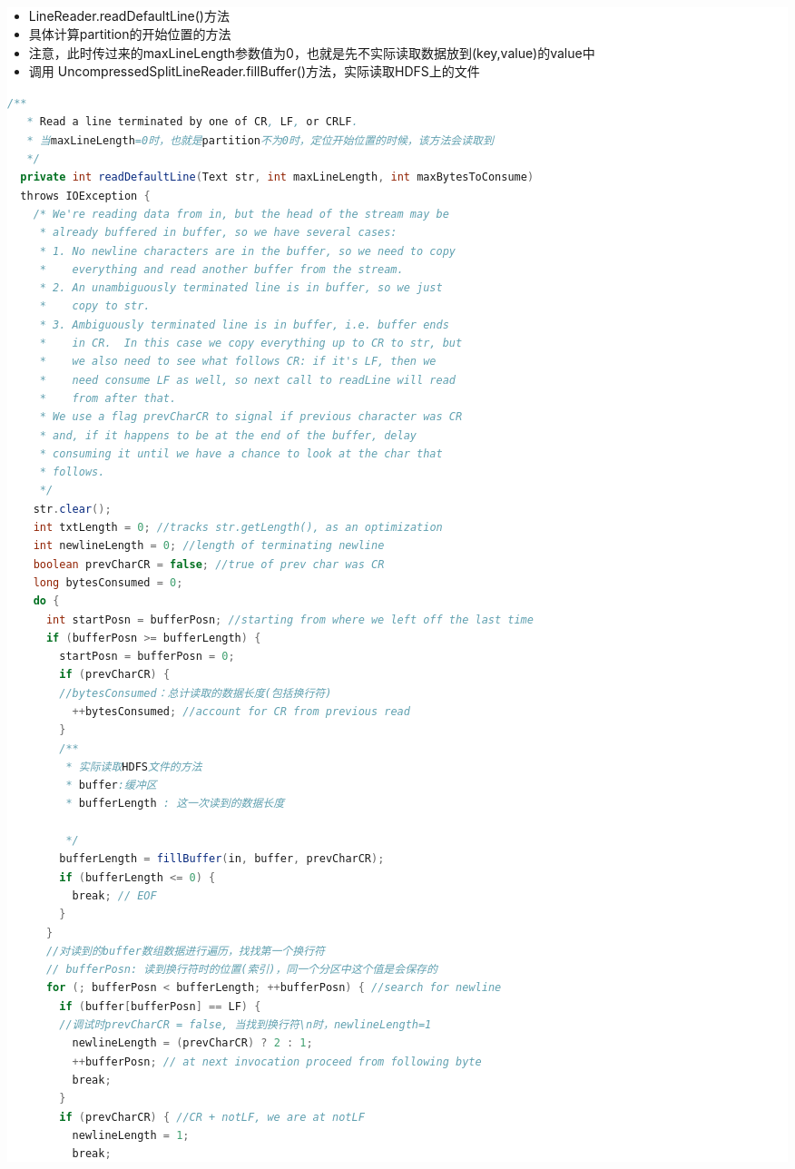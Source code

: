 
- LineReader.readDefaultLine()方法
- 具体计算partition的开始位置的方法
- 注意，此时传过来的maxLineLength参数值为0，也就是先不实际读取数据放到(key,value)的value中
- 调用 UncompressedSplitLineReader.fillBuffer()方法，实际读取HDFS上的文件

```scala
/**
   * Read a line terminated by one of CR, LF, or CRLF.
   * 当maxLineLength=0时，也就是partition不为0时，定位开始位置的时候，该方法会读取到
   */
  private int readDefaultLine(Text str, int maxLineLength, int maxBytesToConsume)
  throws IOException {
    /* We're reading data from in, but the head of the stream may be
     * already buffered in buffer, so we have several cases:
     * 1. No newline characters are in the buffer, so we need to copy
     *    everything and read another buffer from the stream.
     * 2. An unambiguously terminated line is in buffer, so we just
     *    copy to str.
     * 3. Ambiguously terminated line is in buffer, i.e. buffer ends
     *    in CR.  In this case we copy everything up to CR to str, but
     *    we also need to see what follows CR: if it's LF, then we
     *    need consume LF as well, so next call to readLine will read
     *    from after that.
     * We use a flag prevCharCR to signal if previous character was CR
     * and, if it happens to be at the end of the buffer, delay
     * consuming it until we have a chance to look at the char that
     * follows.
     */
    str.clear();
    int txtLength = 0; //tracks str.getLength(), as an optimization
    int newlineLength = 0; //length of terminating newline
    boolean prevCharCR = false; //true of prev char was CR
    long bytesConsumed = 0;
    do {
      int startPosn = bufferPosn; //starting from where we left off the last time
      if (bufferPosn >= bufferLength) {
        startPosn = bufferPosn = 0;
        if (prevCharCR) {
		//bytesConsumed：总计读取的数据长度(包括换行符)
          ++bytesConsumed; //account for CR from previous read
        }
	    /**
		 * 实际读取HDFS文件的方法
		 * buffer:缓冲区
		 * bufferLength : 这一次读到的数据长度
		   
		 */
        bufferLength = fillBuffer(in, buffer, prevCharCR);
        if (bufferLength <= 0) {
          break; // EOF
        }
      }
	  //对读到的buffer数组数据进行遍历，找找第一个换行符
	  // bufferPosn: 读到换行符时的位置(索引)，同一个分区中这个值是会保存的
      for (; bufferPosn < bufferLength; ++bufferPosn) { //search for newline
        if (buffer[bufferPosn] == LF) {
		//调试时prevCharCR = false, 当找到换行符\n时，newlineLength=1
          newlineLength = (prevCharCR) ? 2 : 1;
          ++bufferPosn; // at next invocation proceed from following byte
          break;
        }
        if (prevCharCR) { //CR + notLF, we are at notLF
          newlineLength = 1;
          break;
```